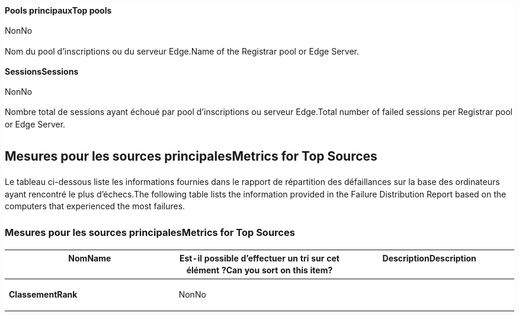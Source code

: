 <td><p><span data-ttu-id="e28e2-235"><strong>Pools principaux</strong></span><span class="sxs-lookup"><span data-stu-id="e28e2-235"><strong>Top pools</strong></span></span></p></td>
<td><p><span data-ttu-id="e28e2-236">Non</span><span class="sxs-lookup"><span data-stu-id="e28e2-236">No</span></span></p></td>
<td><p><span data-ttu-id="e28e2-237">Nom du pool d’inscriptions ou du serveur Edge.</span><span class="sxs-lookup"><span data-stu-id="e28e2-237">Name of the Registrar pool or Edge Server.</span></span></p></td>
</tr>
<tr class="odd">
<td><p><span data-ttu-id="e28e2-238"><strong>Sessions</strong></span><span class="sxs-lookup"><span data-stu-id="e28e2-238"><strong>Sessions</strong></span></span></p></td>
<td><p><span data-ttu-id="e28e2-239">Non</span><span class="sxs-lookup"><span data-stu-id="e28e2-239">No</span></span></p></td>
<td><p><span data-ttu-id="e28e2-240">Nombre total de sessions ayant échoué par pool d’inscriptions ou serveur Edge.</span><span class="sxs-lookup"><span data-stu-id="e28e2-240">Total number of failed sessions per Registrar pool or Edge Server.</span></span></p></td>
</tr>
</tbody>
</table>


</div>

<div>

## <a name="metrics-for-top-sources"></a><span data-ttu-id="e28e2-241">Mesures pour les sources principales</span><span class="sxs-lookup"><span data-stu-id="e28e2-241">Metrics for Top Sources</span></span>

<span data-ttu-id="e28e2-242">Le tableau ci-dessous liste les informations fournies dans le rapport de répartition des défaillances sur la base des ordinateurs ayant rencontré le plus d’échecs.</span><span class="sxs-lookup"><span data-stu-id="e28e2-242">The following table lists the information provided in the Failure Distribution Report based on the computers that experienced the most failures.</span></span>

### <a name="metrics-for-top-sources"></a><span data-ttu-id="e28e2-243">Mesures pour les sources principales</span><span class="sxs-lookup"><span data-stu-id="e28e2-243">Metrics for Top Sources</span></span>

<table>
<colgroup>
<col style="width: 33%" />
<col style="width: 33%" />
<col style="width: 33%" />
</colgroup>
<thead>
<tr class="header">
<th><span data-ttu-id="e28e2-244">Nom</span><span class="sxs-lookup"><span data-stu-id="e28e2-244">Name</span></span></th>
<th><span data-ttu-id="e28e2-245">Est-il possible d’effectuer un tri sur cet élément ?</span><span class="sxs-lookup"><span data-stu-id="e28e2-245">Can you sort on this item?</span></span></th>
<th><span data-ttu-id="e28e2-246">Description</span><span class="sxs-lookup"><span data-stu-id="e28e2-246">Description</span></span></th>
</tr>
</thead>
<tbody>
<tr class="odd">
<td><p><span data-ttu-id="e28e2-247"><strong>Classement</strong></span><span class="sxs-lookup"><span data-stu-id="e28e2-247"><strong>Rank</strong></span></span></p></td>
<td><p><span data-ttu-id="e28e2-248">Non</span><span class="sxs-lookup"><span data-stu-id="e28e2-248">No</span></span></p></td>